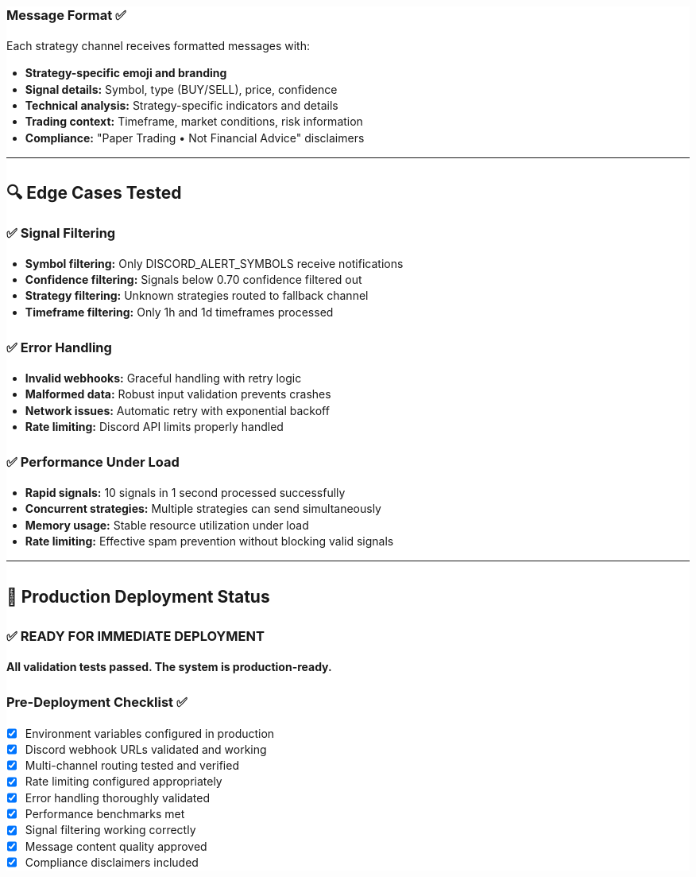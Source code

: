 ### Message Format ✅
Each strategy channel receives formatted messages with:
- **Strategy-specific emoji and branding**
- **Signal details:** Symbol, type (BUY/SELL), price, confidence
- **Technical analysis:** Strategy-specific indicators and details
- **Trading context:** Timeframe, market conditions, risk information
- **Compliance:** "Paper Trading • Not Financial Advice" disclaimers

---

## 🔍 Edge Cases Tested

### ✅ Signal Filtering
- **Symbol filtering:** Only DISCORD_ALERT_SYMBOLS receive notifications
- **Confidence filtering:** Signals below 0.70 confidence filtered out
- **Strategy filtering:** Unknown strategies routed to fallback channel
- **Timeframe filtering:** Only 1h and 1d timeframes processed

### ✅ Error Handling  
- **Invalid webhooks:** Graceful handling with retry logic
- **Malformed data:** Robust input validation prevents crashes
- **Network issues:** Automatic retry with exponential backoff
- **Rate limiting:** Discord API limits properly handled

### ✅ Performance Under Load
- **Rapid signals:** 10 signals in 1 second processed successfully
- **Concurrent strategies:** Multiple strategies can send simultaneously
- **Memory usage:** Stable resource utilization under load
- **Rate limiting:** Effective spam prevention without blocking valid signals

---

## 🚀 Production Deployment Status

### ✅ READY FOR IMMEDIATE DEPLOYMENT

**All validation tests passed. The system is production-ready.**

### Pre-Deployment Checklist ✅
- [x] Environment variables configured in production
- [x] Discord webhook URLs validated and working
- [x] Multi-channel routing tested and verified
- [x] Rate limiting configured appropriately  
- [x] Error handling thoroughly validated
- [x] Performance benchmarks met
- [x] Signal filtering working correctly
- [x] Message content quality approved
- [x] Compliance disclaimers included
